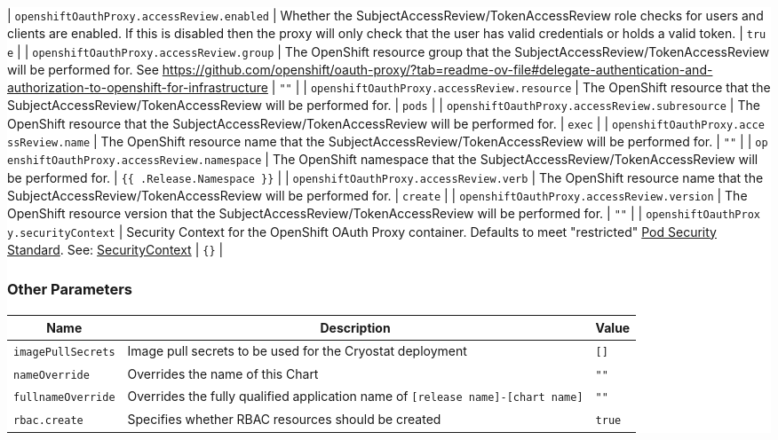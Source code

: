 | `openshiftOauthProxy.accessReview.enabled`      | Whether the SubjectAccessReview/TokenAccessReview role checks for users and clients are enabled. If this is disabled then the proxy will only check that the user has valid credentials or holds a valid token.                                                                                                             | `true`                                                       |
| `openshiftOauthProxy.accessReview.group`        | The OpenShift resource group that the SubjectAccessReview/TokenAccessReview will be performed for. See https://github.com/openshift/oauth-proxy/?tab=readme-ov-file#delegate-authentication-and-authorization-to-openshift-for-infrastructure                                                                               | `""`                                                         |
| `openshiftOauthProxy.accessReview.resource`     | The OpenShift resource that the SubjectAccessReview/TokenAccessReview will be performed for.                                                                                                                                                                                                                                | `pods`                                                       |
| `openshiftOauthProxy.accessReview.subresource`  | The OpenShift resource that the SubjectAccessReview/TokenAccessReview will be performed for.                                                                                                                                                                                                                                | `exec`                                                       |
| `openshiftOauthProxy.accessReview.name`         | The OpenShift resource name that the SubjectAccessReview/TokenAccessReview will be performed for.                                                                                                                                                                                                                           | `""`                                                         |
| `openshiftOauthProxy.accessReview.namespace`    | The OpenShift namespace that the SubjectAccessReview/TokenAccessReview will be performed for.                                                                                                                                                                                                                               | `{{ .Release.Namespace }}`                                   |
| `openshiftOauthProxy.accessReview.verb`         | The OpenShift resource name that the SubjectAccessReview/TokenAccessReview will be performed for.                                                                                                                                                                                                                           | `create`                                                     |
| `openshiftOauthProxy.accessReview.version`      | The OpenShift resource version that the SubjectAccessReview/TokenAccessReview will be performed for.                                                                                                                                                                                                                        | `""`                                                         |
| `openshiftOauthProxy.securityContext`           | Security Context for the OpenShift OAuth Proxy container. Defaults to meet "restricted" [Pod Security Standard](https://kubernetes.io/docs/concepts/security/pod-security-standards/#restricted). See: [SecurityContext](https://kubernetes.io/docs/reference/kubernetes-api/workload-resources/pod-v1/#security-context-1) | `{}`                                                         |

### Other Parameters

| Name                            | Description                                                                                                                                                                                                                                                                                               | Value  |
| ------------------------------- | --------------------------------------------------------------------------------------------------------------------------------------------------------------------------------------------------------------------------------------------------------------------------------------------------------- | ------ |
| `imagePullSecrets`              | Image pull secrets to be used for the Cryostat deployment                                                                                                                                                                                                                                                 | `[]`   |
| `nameOverride`                  | Overrides the name of this Chart                                                                                                                                                                                                                                                                          | `""`   |
| `fullnameOverride`              | Overrides the fully qualified application name of `[release name]-[chart name]`                                                                                                                                                                                                                           | `""`   |
| `rbac.create`                   | Specifies whether RBAC resources should be created                                                                                                                                                                                                                                                        | `true` |